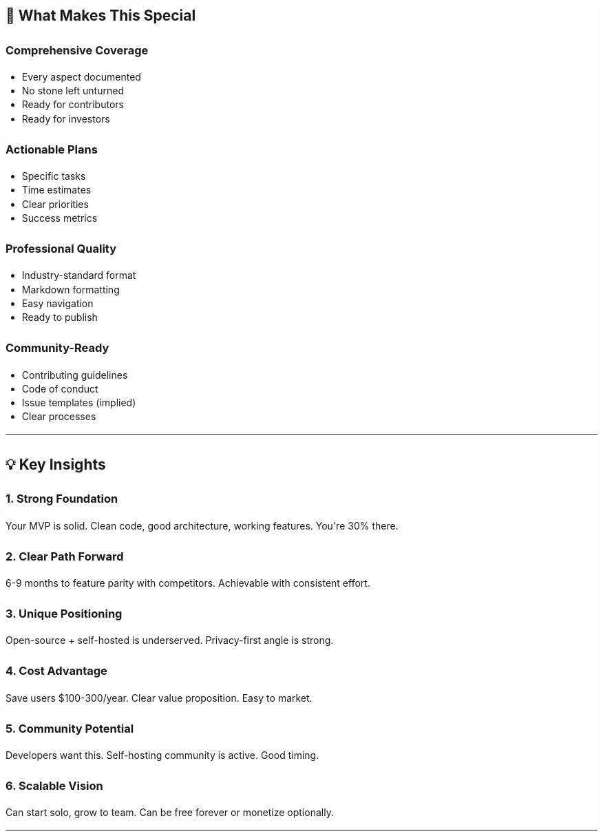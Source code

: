 ## 🚀 What Makes This Special

### Comprehensive Coverage
- Every aspect documented
- No stone left unturned
- Ready for contributors
- Ready for investors

### Actionable Plans
- Specific tasks
- Time estimates
- Clear priorities
- Success metrics

### Professional Quality
- Industry-standard format
- Markdown formatting
- Easy navigation
- Ready to publish

### Community-Ready
- Contributing guidelines
- Code of conduct
- Issue templates (implied)
- Clear processes

---

## 💡 Key Insights

### 1. Strong Foundation
Your MVP is solid. Clean code, good architecture, working features. You're 30% there.

### 2. Clear Path Forward
6-9 months to feature parity with competitors. Achievable with consistent effort.

### 3. Unique Positioning
Open-source + self-hosted is underserved. Privacy-first angle is strong.

### 4. Cost Advantage
Save users $100-300/year. Clear value proposition. Easy to market.

### 5. Community Potential
Developers want this. Self-hosting community is active. Good timing.

### 6. Scalable Vision
Can start solo, grow to team. Can be free forever or monetize optionally.

---